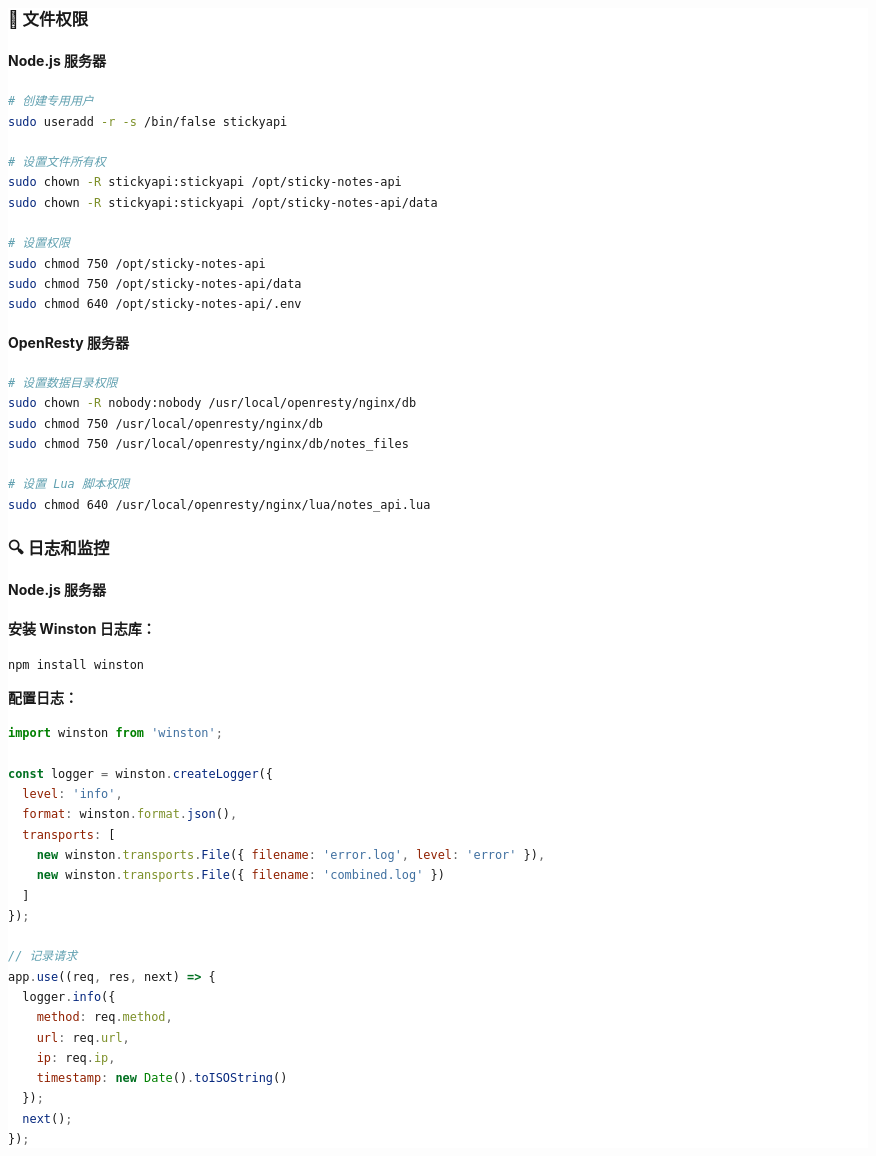 ### 📁 文件权限

#### Node.js 服务器

```bash
# 创建专用用户
sudo useradd -r -s /bin/false stickyapi

# 设置文件所有权
sudo chown -R stickyapi:stickyapi /opt/sticky-notes-api
sudo chown -R stickyapi:stickyapi /opt/sticky-notes-api/data

# 设置权限
sudo chmod 750 /opt/sticky-notes-api
sudo chmod 750 /opt/sticky-notes-api/data
sudo chmod 640 /opt/sticky-notes-api/.env
```

#### OpenResty 服务器

```bash
# 设置数据目录权限
sudo chown -R nobody:nobody /usr/local/openresty/nginx/db
sudo chmod 750 /usr/local/openresty/nginx/db
sudo chmod 750 /usr/local/openresty/nginx/db/notes_files

# 设置 Lua 脚本权限
sudo chmod 640 /usr/local/openresty/nginx/lua/notes_api.lua
```

### 🔍 日志和监控

#### Node.js 服务器

**安装 Winston 日志库：**

```bash
npm install winston
```

**配置日志：**

```javascript
import winston from 'winston';

const logger = winston.createLogger({
  level: 'info',
  format: winston.format.json(),
  transports: [
    new winston.transports.File({ filename: 'error.log', level: 'error' }),
    new winston.transports.File({ filename: 'combined.log' })
  ]
});

// 记录请求
app.use((req, res, next) => {
  logger.info({
    method: req.method,
    url: req.url,
    ip: req.ip,
    timestamp: new Date().toISOString()
  });
  next();
});
```
